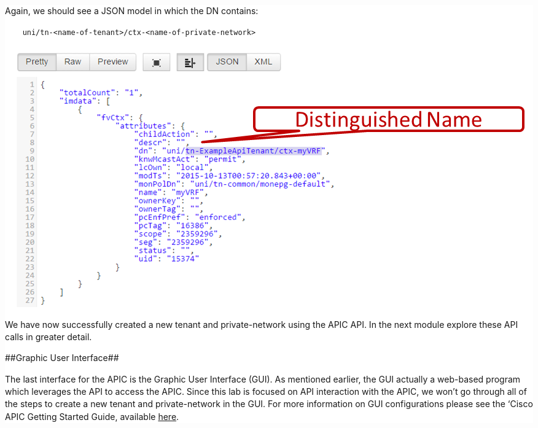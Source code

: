 

Again, we should see a JSON model in which the DN contains:

```
 	uni/tn-<name-of-tenant>/ctx-<name-of-private-network>
```


![API-VRFDistinguishedName](https://github.com/bgosselin/ACI-Learning-Modules/blob/master/Foundation/APIC%20Interfaces%20-%20Pictures/API-VRFDistinguishedName.png)



We have now successfully created a new tenant and private-network using the APIC API.  In the next module explore these API calls in greater detail.




##Graphic User Interface##

The last interface for the APIC is the Graphic User Interface (GUI).  As mentioned earlier, the GUI actually a web-based program which leverages the API to access the APIC.  Since this lab is focused on API interaction with the APIC, we won’t go through all of the steps to create a new tenant and private-network in the GUI.  For more information on GUI configurations please see the ‘Cisco APIC Getting Started Guide, available [here]( http://www.cisco.com/c/en/us/td/docs/switches/datacenter/aci/apic/sw/1-x/getting-started/b_APIC_Getting_Started_Guide.pdf). 
